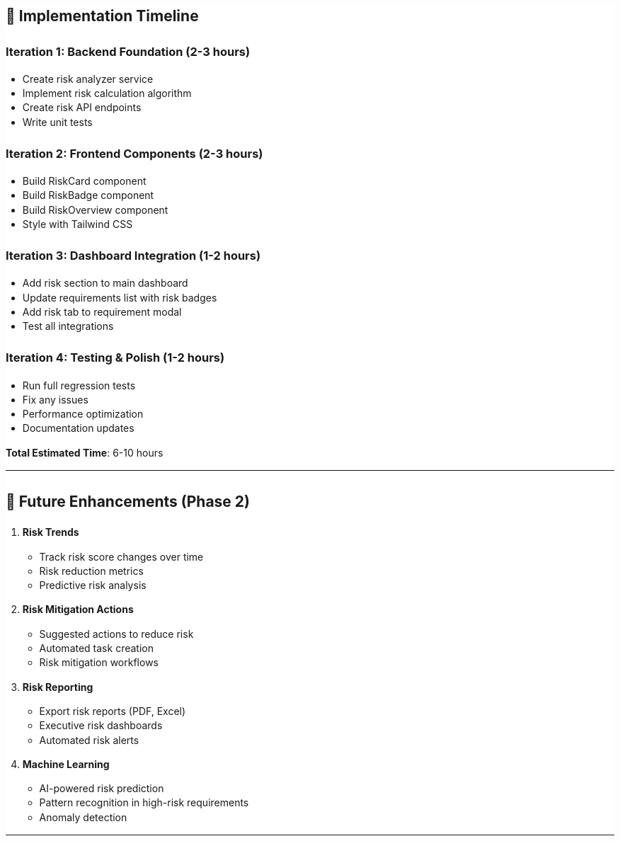 
## 🚀 Implementation Timeline

### Iteration 1: Backend Foundation (2-3 hours)
- Create risk analyzer service
- Implement risk calculation algorithm
- Create risk API endpoints
- Write unit tests

### Iteration 2: Frontend Components (2-3 hours)
- Build RiskCard component
- Build RiskBadge component
- Build RiskOverview component
- Style with Tailwind CSS

### Iteration 3: Dashboard Integration (1-2 hours)
- Add risk section to main dashboard
- Update requirements list with risk badges
- Add risk tab to requirement modal
- Test all integrations

### Iteration 4: Testing & Polish (1-2 hours)
- Run full regression tests
- Fix any issues
- Performance optimization
- Documentation updates

**Total Estimated Time**: 6-10 hours

---

## 🔄 Future Enhancements (Phase 2)

1. **Risk Trends**
   - Track risk score changes over time
   - Risk reduction metrics
   - Predictive risk analysis

2. **Risk Mitigation Actions**
   - Suggested actions to reduce risk
   - Automated task creation
   - Risk mitigation workflows

3. **Risk Reporting**
   - Export risk reports (PDF, Excel)
   - Executive risk dashboards
   - Automated risk alerts

4. **Machine Learning**
   - AI-powered risk prediction
   - Pattern recognition in high-risk requirements
   - Anomaly detection

---